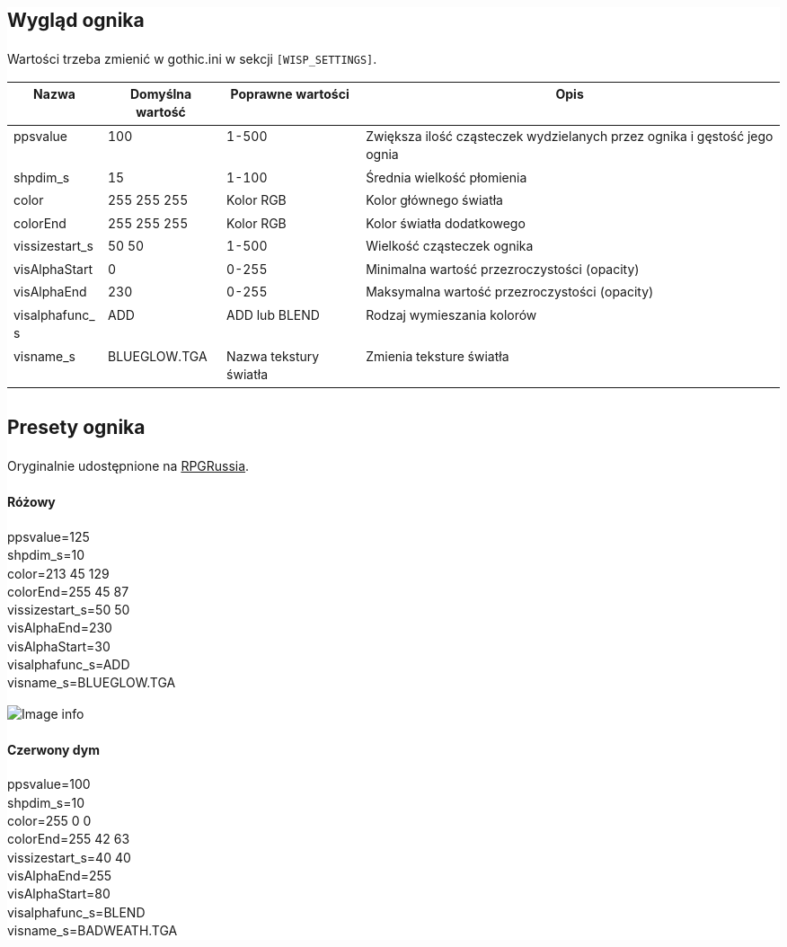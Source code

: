 ## Wygląd ognika

Wartości trzeba zmienić w gothic.ini w sekcji `[WISP_SETTINGS]`.

| Nazwa | Domyślna wartość | Poprawne wartości  | Opis |
| --- | --- | --- | --- |
| ppsvalue | 100 | 1-500 | Zwiększa ilość cząsteczek wydzielanych przez ognika i gęstość jego ognia |
| shpdim_s | 15 | 1-100 | Średnia wielkość płomienia |
| color | 255 255 255 | Kolor RGB | Kolor głównego światła |
| colorEnd | 255 255 255 | Kolor RGB | Kolor światła dodatkowego |
| vissizestart_s | 50 50 | 1-500 | Wielkość cząsteczek ognika |
| visAlphaStart | 0 | 0-255 | Minimalna wartość przezroczystości (opacity) |
| visAlphaEnd | 230 | 0-255 | Maksymalna wartość przezroczystości (opacity) |
| visalphafunc_s | ADD | ADD lub BLEND | Rodzaj wymieszania kolorów |
| visname_s | BLUEGLOW.TGA | Nazwa tekstury światła | Zmienia teksture światła |

## Presety ognika

Oryginalnie udostępnione na [RPGRussia](https://rpgrussia.com/threads/novyj-balans-nastrojka-vneshnego-vida-ogonka.41048/).



#### __Różowy__

ppsvalue=125\
shpdim_s=10\
color=213 45 129\
colorEnd=255 45 87\
vissizestart_s=50 50\
visAlphaEnd=230\
visAlphaStart=30\
visalphafunc_s=ADD\
visname_s=BLUEGLOW.TGA

![Image info](https://i.imgur.com/luZe3k2.jpg)

#### __Czerwony dym__

ppsvalue=100\
shpdim_s=10\
color=255 0 0\
colorEnd=255 42 63\
vissizestart_s=40 40\
visAlphaEnd=255\
visAlphaStart=80\
visalphafunc_s=BLEND\
visname_s=BADWEATH.TGA
